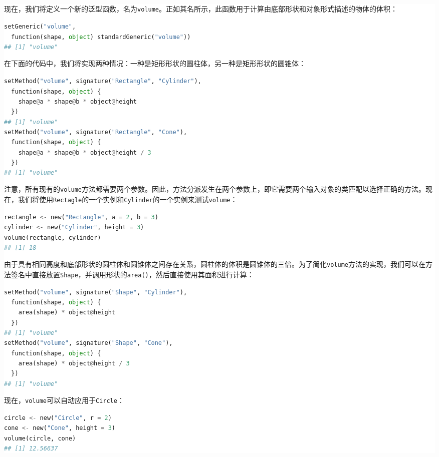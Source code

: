 现在，我们将定义一个新的泛型函数，名为`volume`。正如其名所示，此函数用于计算由底部形状和对象形式描述的物体的体积：

```py
setGeneric("volume",  
  function(shape, object) standardGeneric("volume")) 
## [1] "volume" 

```

在下面的代码中，我们将实现两种情况：一种是矩形形状的圆柱体，另一种是矩形形状的圆锥体：

```py
setMethod("volume", signature("Rectangle", "Cylinder"),  
  function(shape, object) { 
    shape@a * shape@b * object@height 
  }) 
## [1] "volume" 
setMethod("volume", signature("Rectangle", "Cone"), 
  function(shape, object) { 
    shape@a * shape@b * object@height / 3 
  }) 
## [1] "volume" 

```

注意，所有现有的`volume`方法都需要两个参数。因此，方法分派发生在两个参数上，即它需要两个输入对象的类匹配以选择正确的方法。现在，我们将使用`Rectagle`的一个实例和`Cylinder`的一个实例来测试`volume`：

```py
rectangle <- new("Rectangle", a = 2, b = 3) 
cylinder <- new("Cylinder", height = 3) 
volume(rectangle, cylinder) 
## [1] 18 

```

由于具有相同高度和底部形状的圆柱体和圆锥体之间存在关系，圆柱体的体积是圆锥体的三倍。为了简化`volume`方法的实现，我们可以在方法签名中直接放置`Shape`，并调用形状的`area()`，然后直接使用其面积进行计算：

```py
setMethod("volume", signature("Shape", "Cylinder"),  
  function(shape, object) { 
    area(shape) * object@height 
  }) 
## [1] "volume" 
setMethod("volume", signature("Shape", "Cone"), 
  function(shape, object) { 
    area(shape) * object@height / 3 
  }) 
## [1] "volume" 

```

现在，`volume`可以自动应用于`Circle`：

```py
circle <- new("Circle", r = 2) 
cone <- new("Cone", height = 3) 
volume(circle, cone) 
## [1] 12.56637 

```
